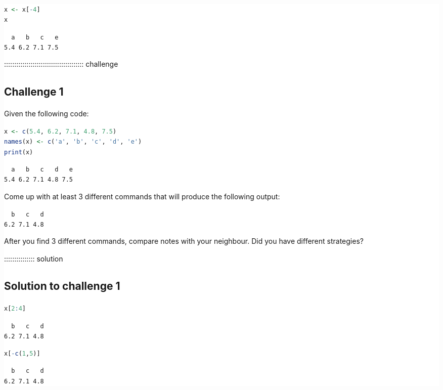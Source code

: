 
```r
x <- x[-4]
x
```

```{.output}
  a   b   c   e 
5.4 6.2 7.1 7.5 
```

:::::::::::::::::::::::::::::::::::::::  challenge

## Challenge 1

Given the following code:


```r
x <- c(5.4, 6.2, 7.1, 4.8, 7.5)
names(x) <- c('a', 'b', 'c', 'd', 'e')
print(x)
```

```{.output}
  a   b   c   d   e 
5.4 6.2 7.1 4.8 7.5 
```

Come up with at least 3 different commands that will produce the following output:


```{.output}
  b   c   d 
6.2 7.1 4.8 
```

After you find 3 different commands, compare notes with your neighbour. Did you have different strategies?

:::::::::::::::  solution

## Solution to challenge 1


```r
x[2:4]
```

```{.output}
  b   c   d 
6.2 7.1 4.8 
```


```r
x[-c(1,5)]
```

```{.output}
  b   c   d 
6.2 7.1 4.8 
```
